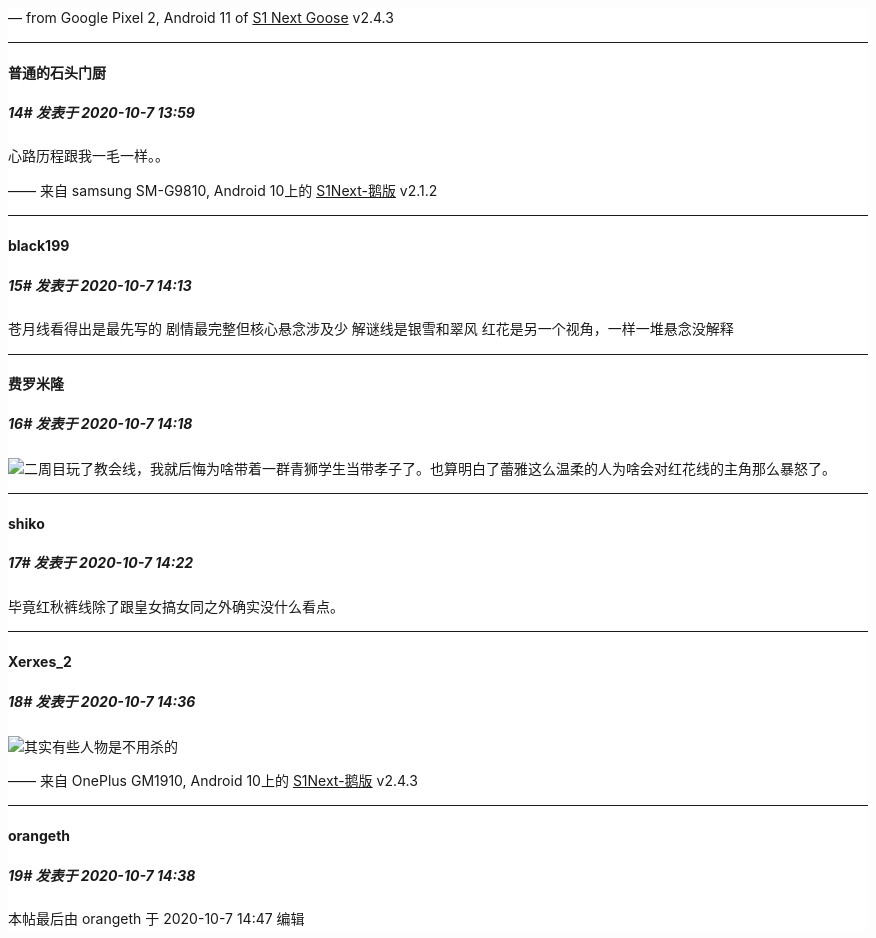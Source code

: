 — from Google Pixel 2, Android 11 of [S1 Next Goose](https://pan.baidu.com/s/1mi43uRm) v2.4.3


-----

####  普通的石头门厨  
##### 14#       发表于 2020-10-7 13:59


心路历程跟我一毛一样。。

—— 来自 samsung SM-G9810, Android 10上的 [S1Next-鹅版](https://github.com/ykrank/S1-Next/releases) v2.1.2


-----

####  black199  
##### 15#       发表于 2020-10-7 14:13


苍月线看得出是最先写的 剧情最完整但核心悬念涉及少 解谜线是银雪和翠风 红花是另一个视角，一样一堆悬念没解释


-----

####  费罗米隆  
##### 16#       发表于 2020-10-7 14:18


<img src="https://static.saraba1st.com/image/smiley/face2017/211.gif" referrerpolicy="no-referrer">二周目玩了教会线，我就后悔为啥带着一群青狮学生当带孝子了。也算明白了蕾雅这么温柔的人为啥会对红花线的主角那么暴怒了。


-----

####  shiko  
##### 17#       发表于 2020-10-7 14:22


毕竟红秋裤线除了跟皇女搞女同之外确实没什么看点。


-----

####  Xerxes_2  
##### 18#       发表于 2020-10-7 14:36


<img src="https://static.saraba1st.com/image/smiley/face2017/037.png" referrerpolicy="no-referrer">其实有些人物是不用杀的

—— 来自 OnePlus GM1910, Android 10上的 [S1Next-鹅版](https://github.com/ykrank/S1-Next/releases) v2.4.3


-----

####  orangeth  
##### 19#       发表于 2020-10-7 14:38


 本帖最后由 orangeth 于 2020-10-7 14:47 编辑 
